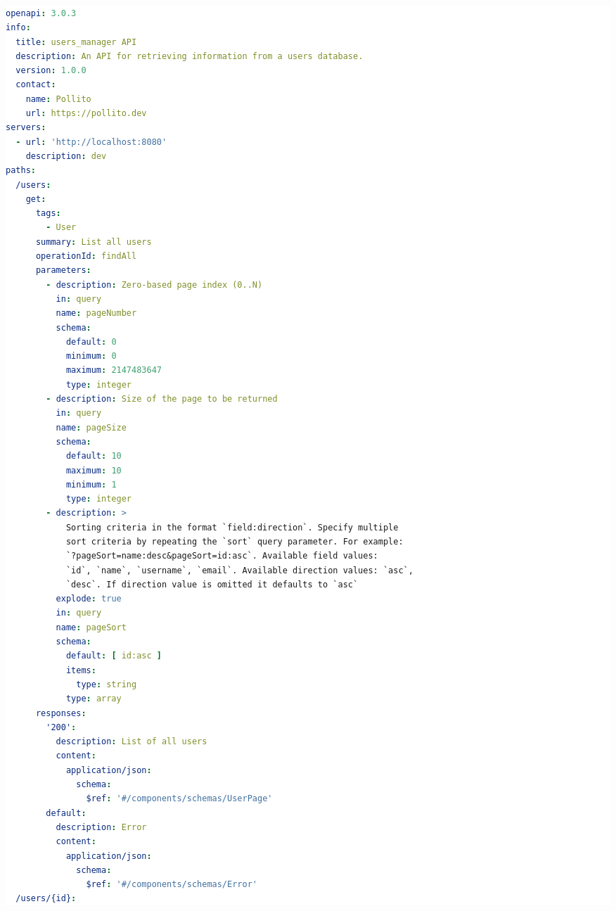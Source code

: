 ```yaml
openapi: 3.0.3
info:
  title: users_manager API
  description: An API for retrieving information from a users database.
  version: 1.0.0
  contact:
    name: Pollito
    url: https://pollito.dev
servers:
  - url: 'http://localhost:8080'
    description: dev
paths:
  /users:
    get:
      tags:
        - User
      summary: List all users
      operationId: findAll
      parameters:
        - description: Zero-based page index (0..N)
          in: query
          name: pageNumber
          schema:
            default: 0
            minimum: 0
            maximum: 2147483647
            type: integer
        - description: Size of the page to be returned
          in: query
          name: pageSize
          schema:
            default: 10
            maximum: 10
            minimum: 1
            type: integer
        - description: >
            Sorting criteria in the format `field:direction`. Specify multiple
            sort criteria by repeating the `sort` query parameter. For example:
            `?pageSort=name:desc&pageSort=id:asc`. Available field values:
            `id`, `name`, `username`, `email`. Available direction values: `asc`,
            `desc`. If direction value is omitted it defaults to `asc`
          explode: true
          in: query
          name: pageSort
          schema:
            default: [ id:asc ]
            items:
              type: string
            type: array
      responses:
        '200':
          description: List of all users
          content:
            application/json:
              schema:
                $ref: '#/components/schemas/UserPage'
        default:
          description: Error
          content:
            application/json:
              schema:
                $ref: '#/components/schemas/Error'
  /users/{id}:
```